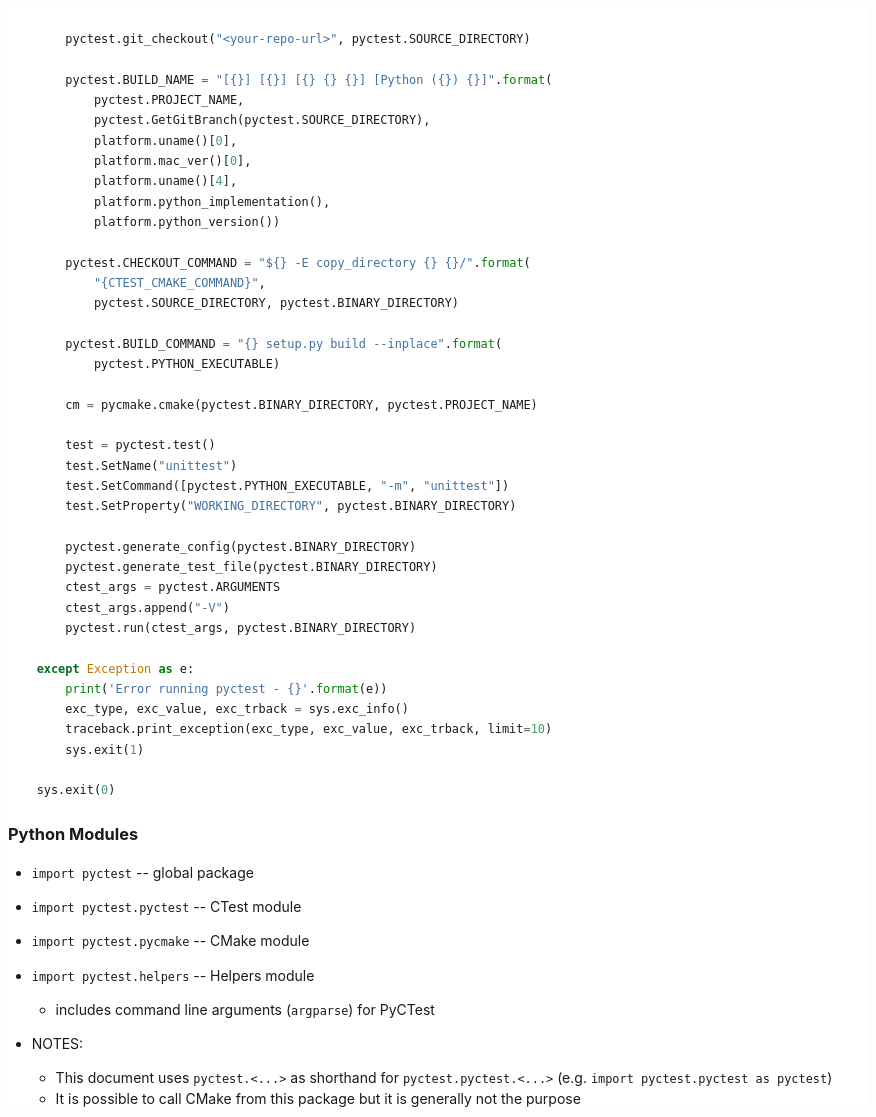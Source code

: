 ```python

        pyctest.git_checkout("<your-repo-url>", pyctest.SOURCE_DIRECTORY)

        pyctest.BUILD_NAME = "[{}] [{}] [{} {} {}] [Python ({}) {}]".format(
            pyctest.PROJECT_NAME,
            pyctest.GetGitBranch(pyctest.SOURCE_DIRECTORY),
            platform.uname()[0],
            platform.mac_ver()[0],
            platform.uname()[4],
            platform.python_implementation(),
            platform.python_version())

        pyctest.CHECKOUT_COMMAND = "${} -E copy_directory {} {}/".format(
            "{CTEST_CMAKE_COMMAND}",
            pyctest.SOURCE_DIRECTORY, pyctest.BINARY_DIRECTORY)

        pyctest.BUILD_COMMAND = "{} setup.py build --inplace".format(
            pyctest.PYTHON_EXECUTABLE)

        cm = pycmake.cmake(pyctest.BINARY_DIRECTORY, pyctest.PROJECT_NAME)

        test = pyctest.test()
        test.SetName("unittest")
        test.SetCommand([pyctest.PYTHON_EXECUTABLE, "-m", "unittest"])
        test.SetProperty("WORKING_DIRECTORY", pyctest.BINARY_DIRECTORY)

        pyctest.generate_config(pyctest.BINARY_DIRECTORY)
        pyctest.generate_test_file(pyctest.BINARY_DIRECTORY)
        ctest_args = pyctest.ARGUMENTS
        ctest_args.append("-V")
        pyctest.run(ctest_args, pyctest.BINARY_DIRECTORY)

    except Exception as e:
        print('Error running pyctest - {}'.format(e))
        exc_type, exc_value, exc_trback = sys.exc_info()
        traceback.print_exception(exc_type, exc_value, exc_trback, limit=10)
        sys.exit(1)

    sys.exit(0)
```

### Python Modules

- `import pyctest` -- global package
- `import pyctest.pyctest` -- CTest module
- `import pyctest.pycmake` -- CMake module
- `import pyctest.helpers` -- Helpers module
    - includes command line arguments (`argparse`) for PyCTest

- NOTES:
    - This document uses `pyctest.<...>` as shorthand for `pyctest.pyctest.<...>` (e.g. `import pyctest.pyctest as pyctest`)
    - It is possible to call CMake from this package but it is generally not the purpose
